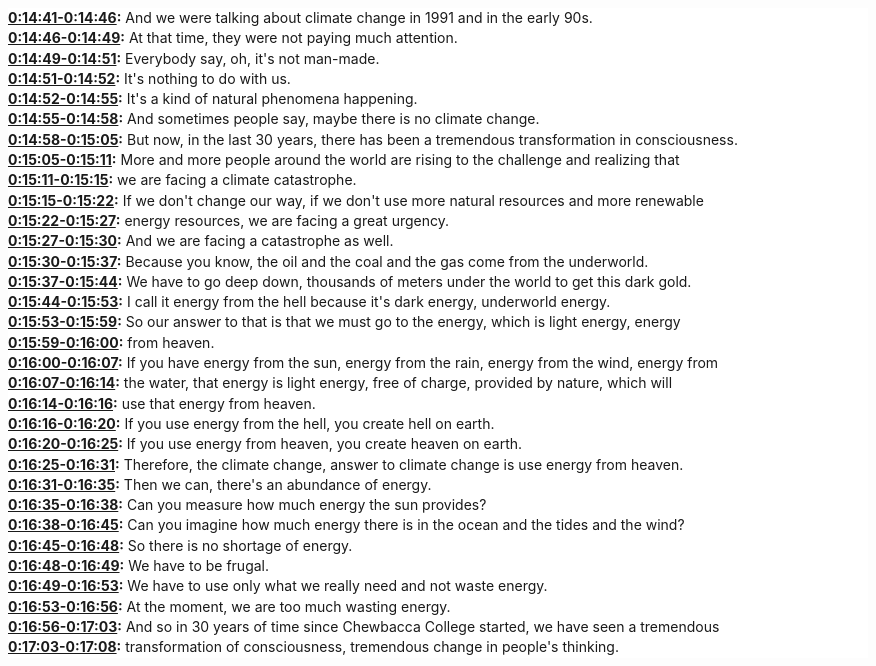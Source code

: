 **[0:14:41-0:14:46](https://investinginregenerativeagriculture.com/satish-kumar#t=0:14:41):**  And we were talking about climate change in 1991 and in the early 90s.  
**[0:14:46-0:14:49](https://investinginregenerativeagriculture.com/satish-kumar#t=0:14:46):**  At that time, they were not paying much attention.  
**[0:14:49-0:14:51](https://investinginregenerativeagriculture.com/satish-kumar#t=0:14:49):**  Everybody say, oh, it's not man-made.  
**[0:14:51-0:14:52](https://investinginregenerativeagriculture.com/satish-kumar#t=0:14:51):**  It's nothing to do with us.  
**[0:14:52-0:14:55](https://investinginregenerativeagriculture.com/satish-kumar#t=0:14:52):**  It's a kind of natural phenomena happening.  
**[0:14:55-0:14:58](https://investinginregenerativeagriculture.com/satish-kumar#t=0:14:55):**  And sometimes people say, maybe there is no climate change.  
**[0:14:58-0:15:05](https://investinginregenerativeagriculture.com/satish-kumar#t=0:14:58):**  But now, in the last 30 years, there has been a tremendous transformation in consciousness.  
**[0:15:05-0:15:11](https://investinginregenerativeagriculture.com/satish-kumar#t=0:15:05):**  More and more people around the world are rising to the challenge and realizing that  
**[0:15:11-0:15:15](https://investinginregenerativeagriculture.com/satish-kumar#t=0:15:11):**  we are facing a climate catastrophe.  
**[0:15:15-0:15:22](https://investinginregenerativeagriculture.com/satish-kumar#t=0:15:15):**  If we don't change our way, if we don't use more natural resources and more renewable  
**[0:15:22-0:15:27](https://investinginregenerativeagriculture.com/satish-kumar#t=0:15:22):**  energy resources, we are facing a great urgency.  
**[0:15:27-0:15:30](https://investinginregenerativeagriculture.com/satish-kumar#t=0:15:27):**  And we are facing a catastrophe as well.  
**[0:15:30-0:15:37](https://investinginregenerativeagriculture.com/satish-kumar#t=0:15:30):**  Because you know, the oil and the coal and the gas come from the underworld.  
**[0:15:37-0:15:44](https://investinginregenerativeagriculture.com/satish-kumar#t=0:15:37):**  We have to go deep down, thousands of meters under the world to get this dark gold.  
**[0:15:44-0:15:53](https://investinginregenerativeagriculture.com/satish-kumar#t=0:15:44):**  I call it energy from the hell because it's dark energy, underworld energy.  
**[0:15:53-0:15:59](https://investinginregenerativeagriculture.com/satish-kumar#t=0:15:53):**  So our answer to that is that we must go to the energy, which is light energy, energy  
**[0:15:59-0:16:00](https://investinginregenerativeagriculture.com/satish-kumar#t=0:15:59):**  from heaven.  
**[0:16:00-0:16:07](https://investinginregenerativeagriculture.com/satish-kumar#t=0:16:00):**  If you have energy from the sun, energy from the rain, energy from the wind, energy from  
**[0:16:07-0:16:14](https://investinginregenerativeagriculture.com/satish-kumar#t=0:16:07):**  the water, that energy is light energy, free of charge, provided by nature, which will  
**[0:16:14-0:16:16](https://investinginregenerativeagriculture.com/satish-kumar#t=0:16:14):**  use that energy from heaven.  
**[0:16:16-0:16:20](https://investinginregenerativeagriculture.com/satish-kumar#t=0:16:16):**  If you use energy from the hell, you create hell on earth.  
**[0:16:20-0:16:25](https://investinginregenerativeagriculture.com/satish-kumar#t=0:16:20):**  If you use energy from heaven, you create heaven on earth.  
**[0:16:25-0:16:31](https://investinginregenerativeagriculture.com/satish-kumar#t=0:16:25):**  Therefore, the climate change, answer to climate change is use energy from heaven.  
**[0:16:31-0:16:35](https://investinginregenerativeagriculture.com/satish-kumar#t=0:16:31):**  Then we can, there's an abundance of energy.  
**[0:16:35-0:16:38](https://investinginregenerativeagriculture.com/satish-kumar#t=0:16:35):**  Can you measure how much energy the sun provides?  
**[0:16:38-0:16:45](https://investinginregenerativeagriculture.com/satish-kumar#t=0:16:38):**  Can you imagine how much energy there is in the ocean and the tides and the wind?  
**[0:16:45-0:16:48](https://investinginregenerativeagriculture.com/satish-kumar#t=0:16:45):**  So there is no shortage of energy.  
**[0:16:48-0:16:49](https://investinginregenerativeagriculture.com/satish-kumar#t=0:16:48):**  We have to be frugal.  
**[0:16:49-0:16:53](https://investinginregenerativeagriculture.com/satish-kumar#t=0:16:49):**  We have to use only what we really need and not waste energy.  
**[0:16:53-0:16:56](https://investinginregenerativeagriculture.com/satish-kumar#t=0:16:53):**  At the moment, we are too much wasting energy.  
**[0:16:56-0:17:03](https://investinginregenerativeagriculture.com/satish-kumar#t=0:16:56):**  And so in 30 years of time since Chewbacca College started, we have seen a tremendous  
**[0:17:03-0:17:08](https://investinginregenerativeagriculture.com/satish-kumar#t=0:17:03):**  transformation of consciousness, tremendous change in people's thinking.  